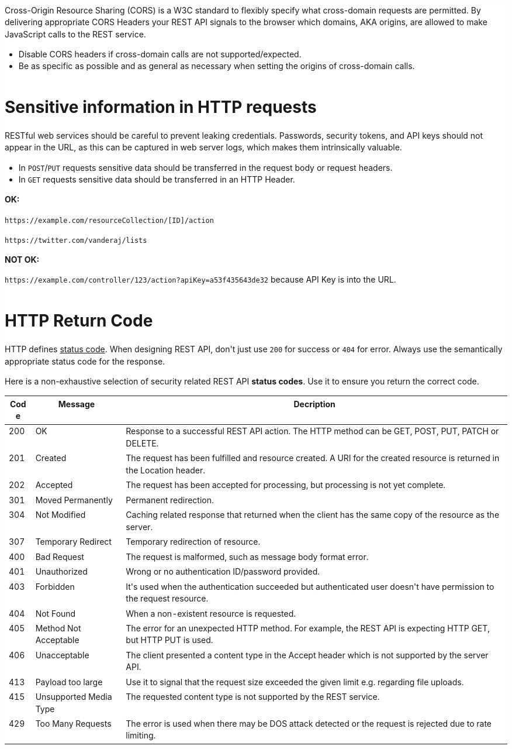 Cross-Origin Resource Sharing (CORS) is a W3C standard to flexibly specify what cross-domain requests are permitted. By delivering appropriate CORS Headers your REST API signals to the browser which domains, AKA origins, are allowed to make JavaScript calls to the REST service.

- Disable CORS headers if cross-domain calls are not supported/expected.
- Be as specific as possible and as general as necessary when setting the origins of cross-domain calls.

# Sensitive information in HTTP requests

RESTful web services should be careful to prevent leaking credentials. Passwords, security tokens, and API keys should not appear in the URL, as this can be captured in web server logs, which makes them intrinsically valuable.

- In `POST`/`PUT` requests sensitive data should be transferred in the request body or request headers.
- In `GET` requests sensitive data should be transferred in an HTTP Header.

**OK:**

`https://example.com/resourceCollection/[ID]/action`

`https://twitter.com/vanderaj/lists`

**NOT OK:**

`https://example.com/controller/123/action?apiKey=a53f435643de32` because API Key is into the URL.

# HTTP Return Code

HTTP defines [status code](https://en.wikipedia.org/wiki/List_of_HTTP_status_codes). When designing REST API, don't just use `200` for success or `404` for error. Always use the semantically appropriate status code for the response. 

Here is a non-exhaustive selection of security related REST API **status codes**. Use it to ensure you return the correct code. 

| Code | Message                | Decription                                                                                                                                                                                                           |
|-------------|------------------------|----------------------------------------------------------------------------------------------------------------------------------------------------------------------------------------------------------------------|
| 200         | OK                     |  Response to a successful REST API action. The HTTP method can be GET, POST, PUT, PATCH or DELETE.                                                                                                                  |
| 201         | Created                |  The request has been fulfilled and resource created. A URI for the created resource is returned in the Location header.                                                                                            |
| 202         | Accepted               | The request has been accepted for processing, but processing is not yet complete.                                                                                                                                     |
| 301         | Moved Permanently       | Permanent redirection.                                                                                                                                                                                                |
| 304         | Not Modified           | Caching related response that returned when the client has the same copy of the resource as the server.                                                                                                                  |
| 307         | Temporary Redirect     | Temporary redirection of resource.                                                                                                                                                                                   |
| 400         | Bad Request            | The request is malformed, such as message body format error.                                                                                                                                                          |
| 401         | Unauthorized           | Wrong or no authentication ID/password provided.                                                                                                                                                                      |
| 403         | Forbidden              |  It's used when the authentication succeeded but authenticated user doesn't have permission to the request resource.                                                                                                |
| 404         | Not Found              | When a non-existent resource is requested.                                                                                                                                                                            |
| 405         | Method Not Acceptable  |  The error for an unexpected HTTP method. For example, the REST API is expecting HTTP GET, but HTTP PUT is used.                                                                                                    |
| 406         | Unacceptable           | The client presented a content type in the Accept header which is not supported by the server API.                                                                                                                    |
| 413         | Payload too large      | Use it to signal that the request size exceeded the given limit e.g. regarding file uploads.                                                                                                                          |
| 415         | Unsupported Media Type | The requested content type is not supported by the REST service.                                                                                                                                                      |
| 429         | Too Many Requests      |  The error is used when there may be DOS attack detected or the request is rejected due to rate limiting.                                                                                                           |